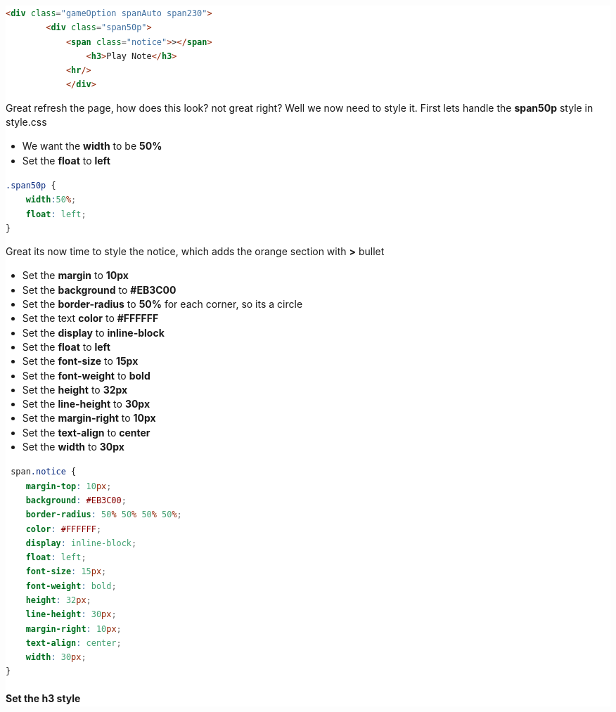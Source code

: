 ````html
<div class="gameOption spanAuto span230">
        <div class="span50p">
            <span class="notice">></span>
                <h3>Play Note</h3>
            <hr/>
            </div>

````

Great refresh the page, how does this look? not great right? Well we now need to style it.  First lets handle the __span50p__ style in style.css
* We want the __width__ to be __50%__
* Set the __float__ to __left__ 

````css
.span50p {
    width:50%;
    float: left;
}
````

Great its now time to style the notice, which adds the orange section with __>__ bullet
* Set the __margin__ to __10px__
* Set the __background__ to __#EB3C00__
* Set the __border-radius__ to __50%__ for each corner, so its a circle
* Set the text __color__ to __#FFFFFF__
* Set the __display__ to __inline-block__
* Set the __float__ to __left__
* Set the __font-size__ to __15px__
* Set the __font-weight__ to __bold__
* Set the __height__ to __32px__
* Set the __line-height__ to __30px__
* Set the __margin-right__ to __10px__
* Set the __text-align__ to __center__
* Set the __width__ to __30px__

````css
 span.notice {
    margin-top: 10px;
    background: #EB3C00;
    border-radius: 50% 50% 50% 50%;
    color: #FFFFFF;
    display: inline-block;
    float: left;
    font-size: 15px;
    font-weight: bold;
    height: 32px;
    line-height: 30px;
    margin-right: 10px;
    text-align: center;
    width: 30px;
}
```` 
#### Set the h3 style
